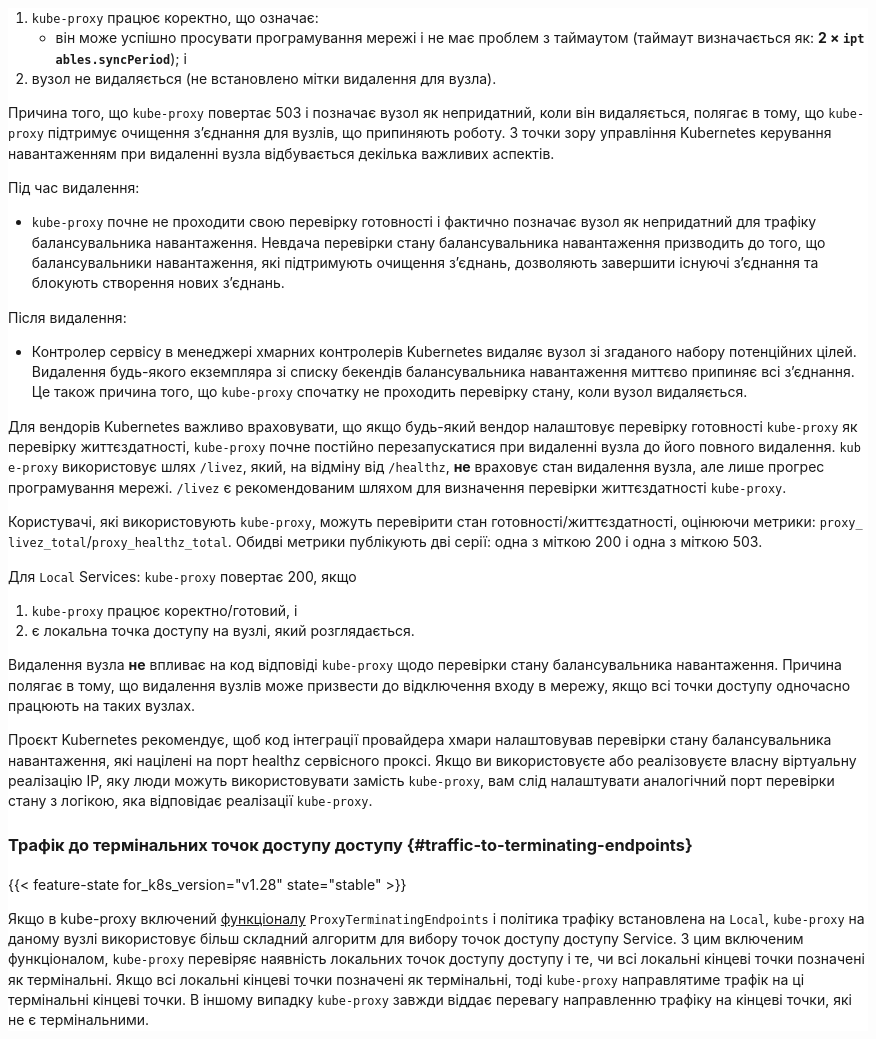 1. `kube-proxy` працює коректно, що означає:
   - він може успішно просувати програмування мережі і не має проблем з таймаутом (таймаут визначається як: **2 × `iptables.syncPeriod`**); і
2. вузол не видаляється (не встановлено мітки видалення для вузла).

Причина того, що `kube-proxy` повертає 503 і позначає вузол як непридатний, коли він видаляється, полягає в тому, що `kube-proxy` підтримує очищення зʼєднання для вузлів, що припиняють роботу. З точки зору управління Kubernetes керування навантаженням при видаленні вузла відбувається декілька важливих аспектів.

Під час видалення:

- `kube-proxy` почне не проходити свою перевірку готовності і фактично позначає вузол як непридатний для трафіку балансувальника навантаження. Невдача перевірки стану балансувальника навантаження призводить до того, що балансувальники навантаження, які підтримують очищення зʼєднань, дозволяють завершити існуючі зʼєднання та блокують створення нових зʼєднань.

Після видалення:

- Контролер сервісу в менеджері хмарних контролерів Kubernetes видаляє вузол зі згаданого набору потенційних цілей. Видалення будь-якого екземпляра зі списку бекендів балансувальника навантаження миттєво припиняє всі зʼєднання. Це також причина того, що `kube-proxy` спочатку не проходить перевірку стану, коли вузол видаляється.

Для вендорів Kubernetes важливо враховувати, що якщо будь-який вендор налаштовує перевірку готовності `kube-proxy` як перевірку життєздатності, `kube-proxy` почне постійно перезапускатися при видаленні вузла до його повного видалення. `kube-proxy` використовує шлях `/livez`, який, на відміну від `/healthz`, **не** враховує стан видалення вузла, але лише прогрес програмування мережі. `/livez` є рекомендованим шляхом для визначення перевірки життєздатності `kube-proxy`.

Користувачі, які використовують `kube-proxy`, можуть перевірити стан готовності/життєздатності, оцінюючи метрики: `proxy_livez_total`/`proxy_healthz_total`. Обидві метрики публікують дві серії: одна з міткою 200 і одна з міткою 503.

Для `Local` Services: `kube-proxy` повертає 200, якщо

1. `kube-proxy` працює коректно/готовий, і
2. є локальна точка доступу на вузлі, який розглядається.

Видалення вузла **не** впливає на код відповіді `kube-proxy` щодо перевірки стану балансувальника навантаження. Причина полягає в тому, що видалення вузлів може призвести до відключення входу в мережу, якщо всі точки доступу одночасно працюють на таких вузлах.

Проєкт Kubernetes рекомендує, щоб код інтеграції провайдера хмари налаштовував перевірки стану балансувальника навантаження, які націлені на порт healthz сервісного проксі. Якщо ви використовуєте або реалізовуєте власну віртуальну реалізацію IP, яку люди можуть використовувати замість `kube-proxy`, вам слід налаштувати аналогічний порт перевірки стану з логікою, яка відповідає реалізації `kube-proxy`.

### Трафік до термінальних точок доступу доступу {#traffic-to-terminating-endpoints}

{{< feature-state for_k8s_version="v1.28" state="stable" >}}

Якщо в kube-proxy включений [функціоналу](/docs/reference/command-line-tools-reference/feature-gates/) `ProxyTerminatingEndpoints` і політика трафіку встановлена на `Local`, `kube-proxy` на даному вузлі використовує більш складний алгоритм для вибору точок доступу доступу Service. З цим включеним функціоналом, `kube-proxy` перевіряє наявність локальних точок доступу доступу і те, чи всі локальні кінцеві точки позначені як термінальні. Якщо всі локальні кінцеві точки позначені як термінальні, тоді `kube-proxy` направлятиме трафік на ці термінальні кінцеві точки. В іншому випадку `kube-proxy` завжди віддає перевагу направленню трафіку на кінцеві точки, які не є термінальними.
